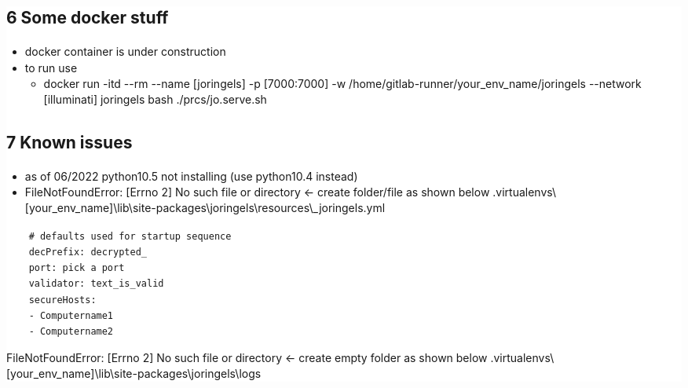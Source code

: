 ## 6 Some docker stuff
- docker container is under construction
- to run use
    - docker run -itd --rm --name [joringels] -p [7000:7000] -w /home/gitlab-runner/your_env_name/joringels --network [illuminati] joringels bash ./prcs/jo.serve.sh


## 7 Known issues
- as of 06/2022 python10.5 not installing (use python10.4 instead)
- FileNotFoundError: [Errno 2] No such file or directory <- create folder/file as shown below
.virtualenvs\\[your_env_name]\\lib\\site-packages\\joringels\\resources\\\_joringels.yml
```
    # defaults used for startup sequence
    decPrefix: decrypted_
    port: pick a port
    validator: text_is_valid
    secureHosts:
    - Computername1
    - Computername2
```

FileNotFoundError: [Errno 2] No such file or directory  <- create empty folder as shown below
.virtualenvs\\[your_env_name]\\lib\\site-packages\\joringels\\logs
